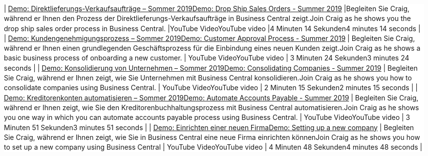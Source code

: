 | [<span data-ttu-id="3d77c-258">Demo: Direktlieferungs-Verkaufsaufträge – Sommer 2019</span><span class="sxs-lookup"><span data-stu-id="3d77c-258">Demo: Drop Ship Sales Orders - Summer 2019</span></span>](https://youtu.be/Jmv2gn1qzoQ)    |<span data-ttu-id="3d77c-259">Begleiten Sie Craig, während er Ihnen den Prozess der Direktlieferungs-Verkaufsaufträge in Business Central zeigt.</span><span class="sxs-lookup"><span data-stu-id="3d77c-259">Join Craig as he shows you the drop ship sales order process in Business Central.</span></span>  |<span data-ttu-id="3d77c-260">YouTube Video</span><span class="sxs-lookup"><span data-stu-id="3d77c-260">YouTube video</span></span>  |<span data-ttu-id="3d77c-261">4 Minuten 14 Sekunden</span><span class="sxs-lookup"><span data-stu-id="3d77c-261">4 minutes 14 seconds</span></span> |
| [<span data-ttu-id="3d77c-262">Demo: Kundengenehmigungsprozess – Sommer 2019</span><span class="sxs-lookup"><span data-stu-id="3d77c-262">Demo: Customer Approval Process - Summer 2019</span></span>](https://youtu.be/_Oyj6DBAuPI) | <span data-ttu-id="3d77c-263">Begleiten Sie Craig, während er Ihnen einen grundlegenden Geschäftsprozess für die Einbindung eines neuen Kunden zeigt.</span><span class="sxs-lookup"><span data-stu-id="3d77c-263">Join Craig as he shows a basic business process of onboarding a new customer.</span></span> | <span data-ttu-id="3d77c-264">YouTube Video</span><span class="sxs-lookup"><span data-stu-id="3d77c-264">YouTube video</span></span> | <span data-ttu-id="3d77c-265">3 Minuten 24 Sekunden</span><span class="sxs-lookup"><span data-stu-id="3d77c-265">3 minutes 24 seconds</span></span> |
| [<span data-ttu-id="3d77c-266">Demo: Konsolidierung von Unternehmen – Sommer 2019</span><span class="sxs-lookup"><span data-stu-id="3d77c-266">Demo: Consolidating Companies - Summer 2019</span></span>](https://youtu.be/A4SExgt7wV4) | <span data-ttu-id="3d77c-267">Begleiten Sie Craig, während er Ihnen zeigt, wie Sie Unternehmen mit Business Central konsolidieren.</span><span class="sxs-lookup"><span data-stu-id="3d77c-267">Join Craig as he shows you how to consolidate companies using Business Central.</span></span> | <span data-ttu-id="3d77c-268">YouTube Video</span><span class="sxs-lookup"><span data-stu-id="3d77c-268">YouTube video</span></span> | <span data-ttu-id="3d77c-269">2 Minuten 15 Sekunden</span><span class="sxs-lookup"><span data-stu-id="3d77c-269">2 minutes 15 seconds</span></span> |
| [<span data-ttu-id="3d77c-270">Demo: Kreditorenkonten automatisieren – Sommer 2019</span><span class="sxs-lookup"><span data-stu-id="3d77c-270">Demo: Automate Accounts Payable - Summer 2019</span></span>](https://youtu.be/RB3_7UTpEjo) | <span data-ttu-id="3d77c-271">Begleiten Sie Craig, während er Ihnen zeigt, wie Sie den Kreditorenbuchhaltungsprozess mit Business Central automatisieren.</span><span class="sxs-lookup"><span data-stu-id="3d77c-271">Join Craig as he shows you one way in which you can automate accounts payable process using Business Central.</span></span> | <span data-ttu-id="3d77c-272">YouTube Video</span><span class="sxs-lookup"><span data-stu-id="3d77c-272">YouTube video</span></span> | <span data-ttu-id="3d77c-273">3 Minuten 51 Sekunden</span><span class="sxs-lookup"><span data-stu-id="3d77c-273">3 minutes 51 seconds</span></span> |
| [<span data-ttu-id="3d77c-274">Demo: Einrichten einer neuen Firma</span><span class="sxs-lookup"><span data-stu-id="3d77c-274">Demo: Setting up a new company</span></span>](https://youtu.be/ZHg4UXTOEp8) | <span data-ttu-id="3d77c-275">Begleiten Sie Craig, während er Ihnen zeigt, wie Sie in Business Central eine neue Firma einrichten können</span><span class="sxs-lookup"><span data-stu-id="3d77c-275">Join Craig as he shows you how to set up a new company using Business Central</span></span> | <span data-ttu-id="3d77c-276">YouTube Video</span><span class="sxs-lookup"><span data-stu-id="3d77c-276">YouTube video</span></span> | <span data-ttu-id="3d77c-277">4 Minuten 48 Sekunden</span><span class="sxs-lookup"><span data-stu-id="3d77c-277">4 minutes 48 seconds</span></span> |
